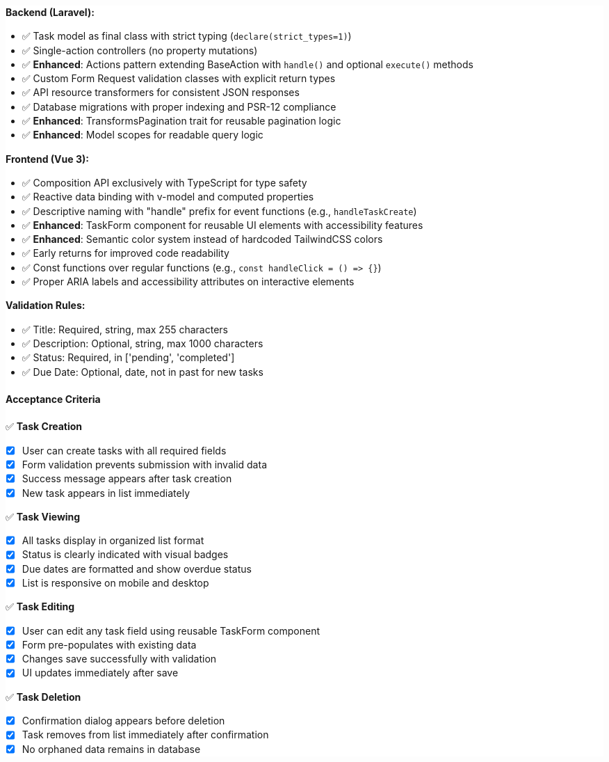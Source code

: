 **Backend (Laravel):**

- ✅ Task model as final class with strict typing (`declare(strict_types=1)`)
- ✅ Single-action controllers (no property mutations)
- ✅ **Enhanced**: Actions pattern extending BaseAction with `handle()` and optional `execute()` methods
- ✅ Custom Form Request validation classes with explicit return types
- ✅ API resource transformers for consistent JSON responses
- ✅ Database migrations with proper indexing and PSR-12 compliance
- ✅ **Enhanced**: TransformsPagination trait for reusable pagination logic
- ✅ **Enhanced**: Model scopes for readable query logic

**Frontend (Vue 3):**

- ✅ Composition API exclusively with TypeScript for type safety
- ✅ Reactive data binding with v-model and computed properties
- ✅ Descriptive naming with "handle" prefix for event functions (e.g., `handleTaskCreate`)
- ✅ **Enhanced**: TaskForm component for reusable UI elements with accessibility features
- ✅ **Enhanced**: Semantic color system instead of hardcoded TailwindCSS colors
- ✅ Early returns for improved code readability
- ✅ Const functions over regular functions (e.g., `const handleClick = () => {}`)
- ✅ Proper ARIA labels and accessibility attributes on interactive elements

**Validation Rules:**

- ✅ Title: Required, string, max 255 characters
- ✅ Description: Optional, string, max 1000 characters
- ✅ Status: Required, in ['pending', 'completed']
- ✅ Due Date: Optional, date, not in past for new tasks

#### Acceptance Criteria

✅ **Task Creation**

- [x] User can create tasks with all required fields
- [x] Form validation prevents submission with invalid data
- [x] Success message appears after task creation
- [x] New task appears in list immediately

✅ **Task Viewing**

- [x] All tasks display in organized list format
- [x] Status is clearly indicated with visual badges
- [x] Due dates are formatted and show overdue status
- [x] List is responsive on mobile and desktop

✅ **Task Editing**

- [x] User can edit any task field using reusable TaskForm component
- [x] Form pre-populates with existing data
- [x] Changes save successfully with validation
- [x] UI updates immediately after save

✅ **Task Deletion**

- [x] Confirmation dialog appears before deletion
- [x] Task removes from list immediately after confirmation
- [x] No orphaned data remains in database
